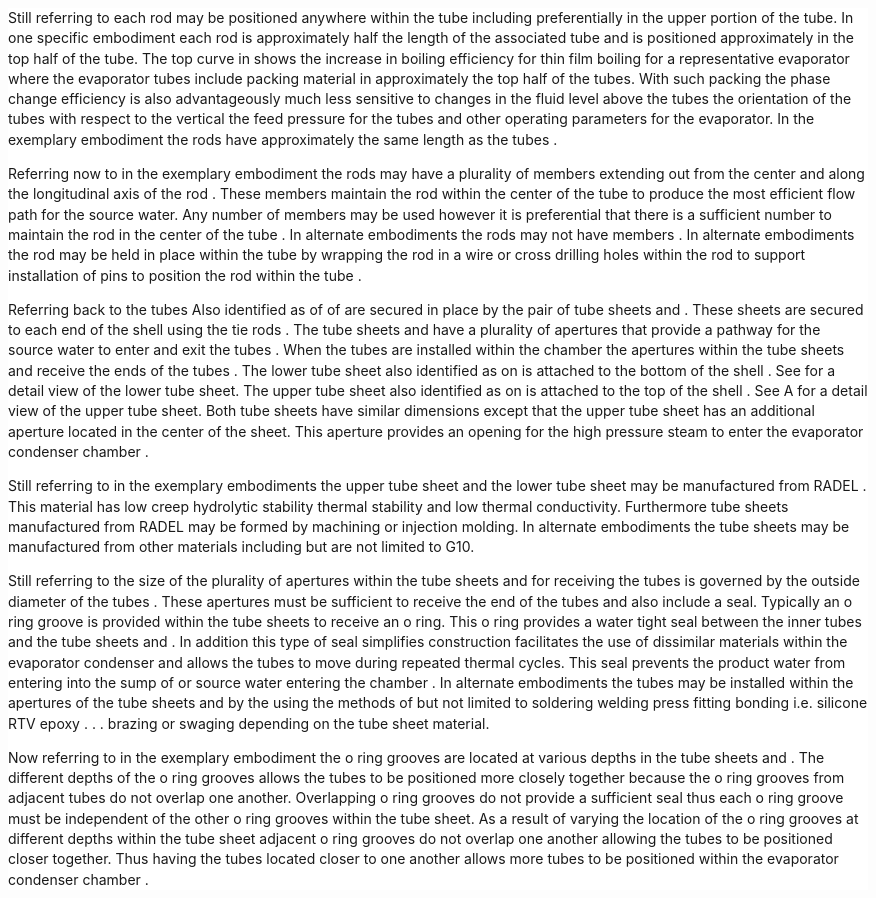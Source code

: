 Still referring to each rod may be positioned anywhere within the tube including preferentially in the upper portion of the tube. In one specific embodiment each rod is approximately half the length of the associated tube and is positioned approximately in the top half of the tube. The top curve in shows the increase in boiling efficiency for thin film boiling for a representative evaporator where the evaporator tubes include packing material in approximately the top half of the tubes. With such packing the phase change efficiency is also advantageously much less sensitive to changes in the fluid level above the tubes the orientation of the tubes with respect to the vertical the feed pressure for the tubes and other operating parameters for the evaporator. In the exemplary embodiment the rods have approximately the same length as the tubes .

Referring now to in the exemplary embodiment the rods may have a plurality of members extending out from the center and along the longitudinal axis of the rod . These members maintain the rod within the center of the tube to produce the most efficient flow path for the source water. Any number of members may be used however it is preferential that there is a sufficient number to maintain the rod in the center of the tube . In alternate embodiments the rods may not have members . In alternate embodiments the rod may be held in place within the tube by wrapping the rod in a wire or cross drilling holes within the rod to support installation of pins to position the rod within the tube .

Referring back to the tubes Also identified as of of are secured in place by the pair of tube sheets and . These sheets are secured to each end of the shell using the tie rods . The tube sheets and have a plurality of apertures that provide a pathway for the source water to enter and exit the tubes . When the tubes are installed within the chamber the apertures within the tube sheets and receive the ends of the tubes . The lower tube sheet also identified as on is attached to the bottom of the shell . See for a detail view of the lower tube sheet. The upper tube sheet also identified as on is attached to the top of the shell . See A for a detail view of the upper tube sheet. Both tube sheets have similar dimensions except that the upper tube sheet has an additional aperture located in the center of the sheet. This aperture provides an opening for the high pressure steam to enter the evaporator condenser chamber .

Still referring to in the exemplary embodiments the upper tube sheet and the lower tube sheet may be manufactured from RADEL . This material has low creep hydrolytic stability thermal stability and low thermal conductivity. Furthermore tube sheets manufactured from RADEL may be formed by machining or injection molding. In alternate embodiments the tube sheets may be manufactured from other materials including but are not limited to G10.

Still referring to the size of the plurality of apertures within the tube sheets and for receiving the tubes is governed by the outside diameter of the tubes . These apertures must be sufficient to receive the end of the tubes and also include a seal. Typically an o ring groove is provided within the tube sheets to receive an o ring. This o ring provides a water tight seal between the inner tubes and the tube sheets and . In addition this type of seal simplifies construction facilitates the use of dissimilar materials within the evaporator condenser and allows the tubes to move during repeated thermal cycles. This seal prevents the product water from entering into the sump of or source water entering the chamber . In alternate embodiments the tubes may be installed within the apertures of the tube sheets and by the using the methods of but not limited to soldering welding press fitting bonding i.e. silicone RTV epoxy . . . brazing or swaging depending on the tube sheet material.

Now referring to in the exemplary embodiment the o ring grooves are located at various depths in the tube sheets and . The different depths of the o ring grooves allows the tubes to be positioned more closely together because the o ring grooves from adjacent tubes do not overlap one another. Overlapping o ring grooves do not provide a sufficient seal thus each o ring groove must be independent of the other o ring grooves within the tube sheet. As a result of varying the location of the o ring grooves at different depths within the tube sheet adjacent o ring grooves do not overlap one another allowing the tubes to be positioned closer together. Thus having the tubes located closer to one another allows more tubes to be positioned within the evaporator condenser chamber .
